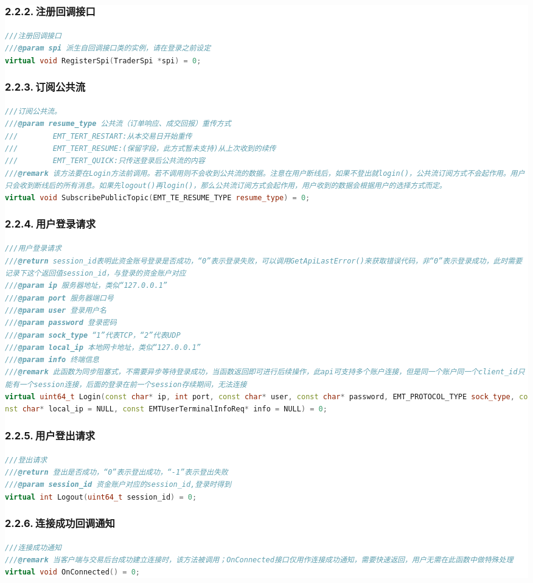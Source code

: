 ### 2.2.2. <a id="registerspi">注册回调接口</a>

```cpp
///注册回调接口
///@param spi 派生自回调接口类的实例，请在登录之前设定
virtual void RegisterSpi(TraderSpi *spi) = 0;
```

### 2.2.3. <a id="subscribepublictopic">订阅公共流</a>

```cpp
///订阅公共流。
///@param resume_type 公共流（订单响应、成交回报）重传方式  
///        EMT_TERT_RESTART:从本交易日开始重传
///        EMT_TERT_RESUME:(保留字段，此方式暂未支持)从上次收到的续传
///        EMT_TERT_QUICK:只传送登录后公共流的内容
///@remark 该方法要在Login方法前调用。若不调用则不会收到公共流的数据。注意在用户断线后，如果不登出就login()，公共流订阅方式不会起作用。用户只会收到断线后的所有消息。如果先logout()再login()，那么公共流订阅方式会起作用，用户收到的数据会根据用户的选择方式而定。
virtual void SubscribePublicTopic(EMT_TE_RESUME_TYPE resume_type) = 0;
```

### 2.2.4. <a id="login">用户登录请求</a>

```cpp
///用户登录请求
///@return session_id表明此资金账号登录是否成功，“0”表示登录失败，可以调用GetApiLastError()来获取错误代码，非“0”表示登录成功，此时需要记录下这个返回值session_id，与登录的资金账户对应
///@param ip 服务器地址，类似“127.0.0.1”
///@param port 服务器端口号
///@param user 登录用户名
///@param password 登录密码
///@param sock_type “1”代表TCP，“2”代表UDP
///@param local_ip 本地网卡地址，类似“127.0.0.1”
///@param info 终端信息
///@remark 此函数为同步阻塞式，不需要异步等待登录成功，当函数返回即可进行后续操作，此api可支持多个账户连接，但是同一个账户同一个client_id只能有一个session连接，后面的登录在前一个session存续期间，无法连接
virtual uint64_t Login(const char* ip, int port, const char* user, const char* password, EMT_PROTOCOL_TYPE sock_type, const char* local_ip = NULL, const EMTUserTerminalInfoReq* info = NULL) = 0;
```
### 2.2.5. <a id="logout">用户登出请求</a>

```cpp
///登出请求
///@return 登出是否成功，“0”表示登出成功，“-1”表示登出失败
///@param session_id 资金账户对应的session_id,登录时得到
virtual int Logout(uint64_t session_id) = 0;
```

### 2.2.6. <a id="onconnected">连接成功回调通知</a>

```cpp
///连接成功通知
///@remark 当客户端与交易后台成功建立连接时，该方法被调用；OnConnected接口仅用作连接成功通知，需要快速返回，用户无需在此函数中做特殊处理
virtual void OnConnected() = 0;
```
